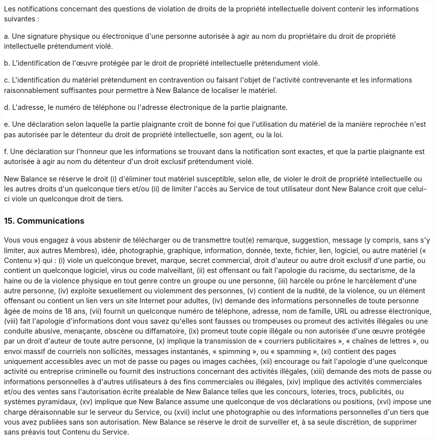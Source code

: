 Les notifications concernant des questions de violation de droits de la propriété intellectuelle doivent contenir les informations suivantes :

a. Une signature physique ou électronique d'une personne autorisée à agir au nom du propriétaire du droit de propriété intellectuelle prétendument violé.

b. L'identification de l'œuvre protégée par le droit de propriété intellectuelle prétendument violé.

c. L'identification du matériel prétendument en contravention ou faisant l'objet de l'activité contrevenante et les informations raisonnablement suffisantes pour permettre à New Balance de localiser le matériel.

d. L'adresse, le numéro de téléphone ou l'adresse électronique de la partie plaignante.

e. Une déclaration selon laquelle la partie plaignante croit de bonne foi que l'utilisation du matériel de la manière reprochée n'est pas autorisée par le détenteur du droit de propriété intellectuelle, son agent, ou la loi.

f. Une déclaration sur l'honneur que les informations se trouvant dans la notification sont exactes, et que la partie plaignante est autorisée à agir au nom du détenteur d'un droit exclusif prétendument violé.

New Balance se réserve le droit (i) d'éliminer tout matériel susceptible, selon elle, de violer le droit de propriété intellectuelle ou les autres droits d'un quelconque tiers et/ou (ii) de limiter l'accès au Service de tout utilisateur dont New Balance croit que celui-ci viole un quelconque droit de tiers.

  

### **15\. Communications**

Vous vous engagez à vous abstenir de télécharger ou de transmettre tout(e) remarque, suggestion, message (y compris, sans s'y limiter, aux autres Membres), idée, photographie, graphique, information, donnée, texte, fichier, lien, logiciel, ou autre matériel (« Contenu ») qui : (i) viole un quelconque brevet, marque, secret commercial, droit d'auteur ou autre droit exclusif d'une partie, ou contient un quelconque logiciel, virus ou code malveillant, (ii) est offensant ou fait l'apologie du racisme, du sectarisme, de la haine ou de la violence physique en tout genre contre un groupe ou une personne, (iii) harcèle ou prône le harcèlement d'une autre personne, (iv) exploite sexuellement ou violemment des personnes, (v) contient de la nudité, de la violence, ou un élément offensant ou contient un lien vers un site Internet pour adultes, (iv) demande des informations personnelles de toute personne âgée de moins de 18 ans, (vii) fournit un quelconque numéro de téléphone, adresse, nom de famille, URL ou adresse électronique, (viii) fait l'apologie d'informations dont vous savez qu'elles sont fausses ou trompeuses ou promeut des activités illégales ou une conduite abusive, menaçante, obscène ou diffamatoire, (ix) promeut toute copie illégale ou non autorisée d'une œuvre protégée par un droit d'auteur de toute autre personne, (x) implique la transmission de « courriers publicitaires », « chaînes de lettres », ou envoi massif de courriels non sollicités, messages instantanés, « spimming », ou « spamming », (xi) contient des pages uniquement accessibles avec un mot de passe ou pages ou images cachées, (xii) encourage ou fait l'apologie d'une quelconque activité ou entreprise criminelle ou fournit des instructions concernant des activités illégales, (xiii) demande des mots de passe ou informations personnelles à d'autres utilisateurs à des fins commerciales ou illégales, (xiv) implique des activités commerciales et/ou des ventes sans l'autorisation écrite préalable de New Balance telles que les concours, loteries, trocs, publicités, ou systèmes pyramidaux, (xv) implique que New Balance assume une quelconque de vos déclarations ou positions, (xvi) impose une charge déraisonnable sur le serveur du Service, ou (xvii) inclut une photographie ou des informations personnelles d'un tiers que vous avez publiées sans son autorisation. New Balance se réserve le droit de surveiller et, à sa seule discrétion, de supprimer sans préavis tout Contenu du Service.
